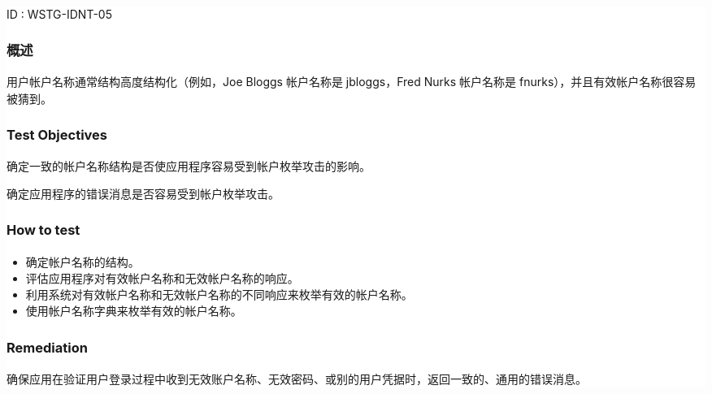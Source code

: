 ID : WSTG-IDNT-05

### 概述

用户帐户名称通常结构高度结构化（例如，Joe Bloggs 帐户名称是 jbloggs，Fred Nurks 帐户名称是 fnurks），并且有效帐户名称很容易被猜到。

### Test Objectives

确定一致的帐户名称结构是否使应用程序容易受到帐户枚举攻击的影响。

确定应用程序的错误消息是否容易受到帐户枚举攻击。

### How to test

- 确定帐户名称的结构。
- 评估应用程序对有效帐户名称和无效帐户名称的响应。
- 利用系统对有效帐户名称和无效帐户名称的不同响应来枚举有效的帐户名称。
- 使用帐户名称字典来枚举有效的帐户名称。

### Remediation

确保应用在验证用户登录过程中收到无效账户名称、无效密码、或别的用户凭据时，返回一致的、通用的错误消息。

